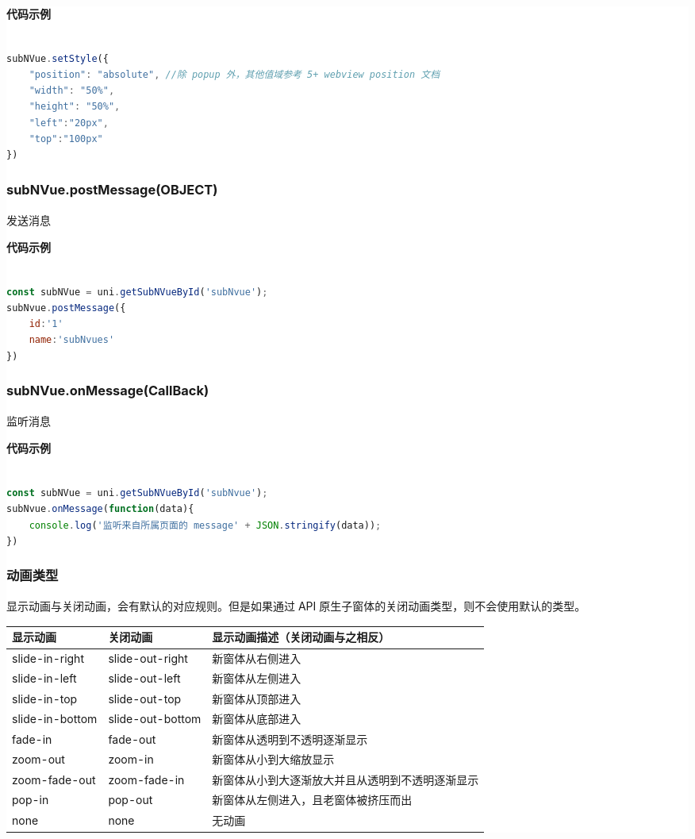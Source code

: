 **代码示例**

```javascript

subNVue.setStyle({
	"position": "absolute", //除 popup 外，其他值域参考 5+ webview position 文档
	"width": "50%",
	"height": "50%",
	"left":"20px",
	"top":"100px"
})
```


### subNVue.postMessage(OBJECT)
发送消息

**代码示例**

```javascript

const subNVue = uni.getSubNVueById('subNvue');
subNvue.postMessage({
	id:'1'
	name:'subNvues'
})
```

### subNVue.onMessage(CallBack)
监听消息

**代码示例**

```javascript

const subNVue = uni.getSubNVueById('subNvue');
subNvue.onMessage(function(data){
	console.log('监听来自所属页面的 message' + JSON.stringify(data));
})
```


### 动画类型
显示动画与关闭动画，会有默认的对应规则。但是如果通过 API 原生子窗体的关闭动画类型，则不会使用默认的类型。

|显示动画|关闭动画|显示动画描述（关闭动画与之相反）
|:-|:-|:-|
|slide-in-right|slide-out-right|新窗体从右侧进入|
|slide-in-left|slide-out-left|新窗体从左侧进入|
|slide-in-top|slide-out-top|新窗体从顶部进入|
|slide-in-bottom|slide-out-bottom|新窗体从底部进入|
|fade-in|fade-out|新窗体从透明到不透明逐渐显示|
|zoom-out|zoom-in|新窗体从小到大缩放显示|
|zoom-fade-out|zoom-fade-in|新窗体从小到大逐渐放大并且从透明到不透明逐渐显示|
|pop-in|pop-out|新窗体从左侧进入，且老窗体被挤压而出|
|none|none|无动画|
